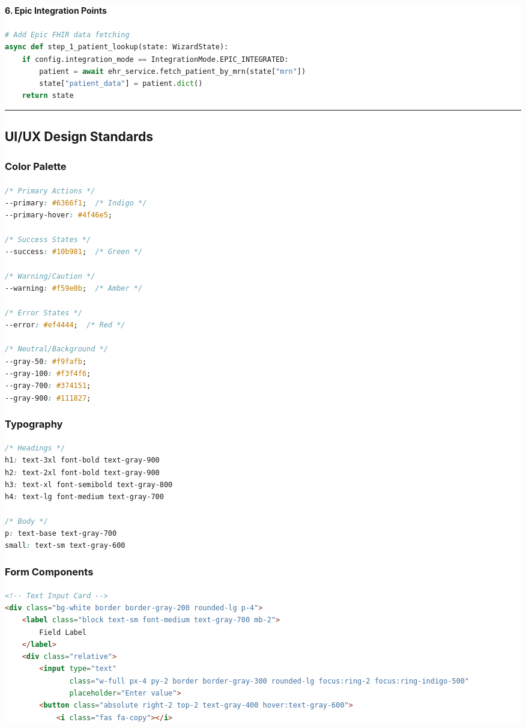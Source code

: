 #### 6. **Epic Integration Points**
```python
# Add Epic FHIR data fetching
async def step_1_patient_lookup(state: WizardState):
    if config.integration_mode == IntegrationMode.EPIC_INTEGRATED:
        patient = await ehr_service.fetch_patient_by_mrn(state["mrn"])
        state["patient_data"] = patient.dict()
    return state
```

---

## UI/UX Design Standards

### Color Palette
```css
/* Primary Actions */
--primary: #6366f1;  /* Indigo */
--primary-hover: #4f46e5;

/* Success States */
--success: #10b981;  /* Green */

/* Warning/Caution */
--warning: #f59e0b;  /* Amber */

/* Error States */
--error: #ef4444;  /* Red */

/* Neutral/Background */
--gray-50: #f9fafb;
--gray-100: #f3f4f6;
--gray-700: #374151;
--gray-900: #111827;
```

### Typography
```css
/* Headings */
h1: text-3xl font-bold text-gray-900
h2: text-2xl font-bold text-gray-900
h3: text-xl font-semibold text-gray-800
h4: text-lg font-medium text-gray-700

/* Body */
p: text-base text-gray-700
small: text-sm text-gray-600
```

### Form Components
```html
<!-- Text Input Card -->
<div class="bg-white border border-gray-200 rounded-lg p-4">
    <label class="block text-sm font-medium text-gray-700 mb-2">
        Field Label
    </label>
    <div class="relative">
        <input type="text"
               class="w-full px-4 py-2 border border-gray-300 rounded-lg focus:ring-2 focus:ring-indigo-500"
               placeholder="Enter value">
        <button class="absolute right-2 top-2 text-gray-400 hover:text-gray-600">
            <i class="fas fa-copy"></i>
```